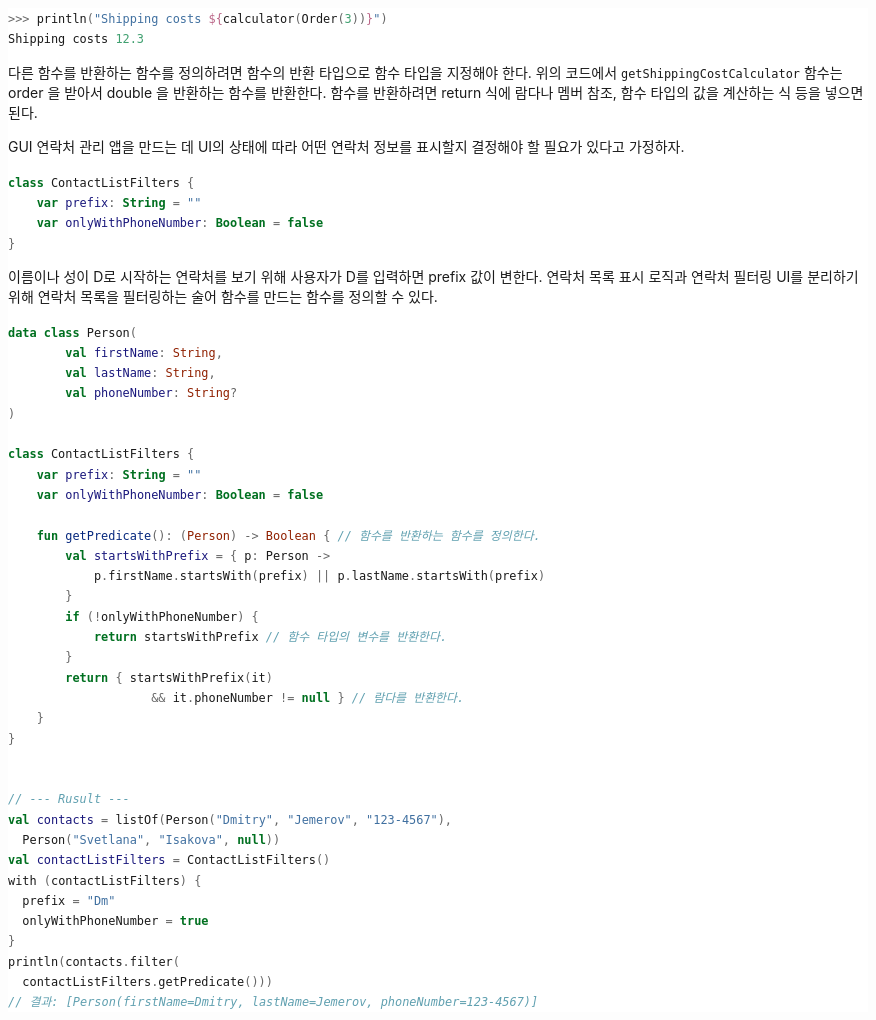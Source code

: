 ```kotlin
>>> println("Shipping costs ${calculator(Order(3))}")
Shipping costs 12.3
```

다른 함수를 반환하는 함수를 정의하려면 함수의 반환 타입으로 함수 타입을 지정해야 한다.
위의 코드에서 `getShippingCostCalculator` 함수는 order 을 받아서 double 을 반환하는 함수를 반환한다.
함수를 반환하려면 return 식에 람다나 멤버 참조, 함수 타입의 값을 계산하는 식 등을 넣으면 된다.

GUI 연락처 관리 앱을 만드는 데 UI의 상태에 따라 어떤 연락처 정보를 표시할지 결정해야 할 필요가 있다고 가정하자.

```kotlin
class ContactListFilters {
    var prefix: String = ""
    var onlyWithPhoneNumber: Boolean = false
}
```

이름이나 성이 D로 시작하는 연락처를 보기 위해 사용자가 D를 입력하면 prefix 값이 변한다.
연락처 목록 표시 로직과 연락처 필터링 UI를 분리하기 위해 연락처 목록을 필터링하는 술어 함수를 만드는 함수를 정의할 수 있다.

```kotlin
data class Person(
        val firstName: String,
        val lastName: String,
        val phoneNumber: String?
)

class ContactListFilters {
    var prefix: String = ""
    var onlyWithPhoneNumber: Boolean = false

    fun getPredicate(): (Person) -> Boolean { // 함수를 반환하는 함수를 정의한다. 
        val startsWithPrefix = { p: Person ->
            p.firstName.startsWith(prefix) || p.lastName.startsWith(prefix)
        }
        if (!onlyWithPhoneNumber) {
            return startsWithPrefix // 함수 타입의 변수를 반환한다. 
        }
        return { startsWithPrefix(it)
                    && it.phoneNumber != null } // 람다를 반환한다. 
    }
}


// --- Rusult ---
val contacts = listOf(Person("Dmitry", "Jemerov", "123-4567"),
  Person("Svetlana", "Isakova", null))
val contactListFilters = ContactListFilters()
with (contactListFilters) {
  prefix = "Dm"
  onlyWithPhoneNumber = true
}
println(contacts.filter(
  contactListFilters.getPredicate()))
// 결과: [Person(firstName=Dmitry, lastName=Jemerov, phoneNumber=123-4567)]
```
